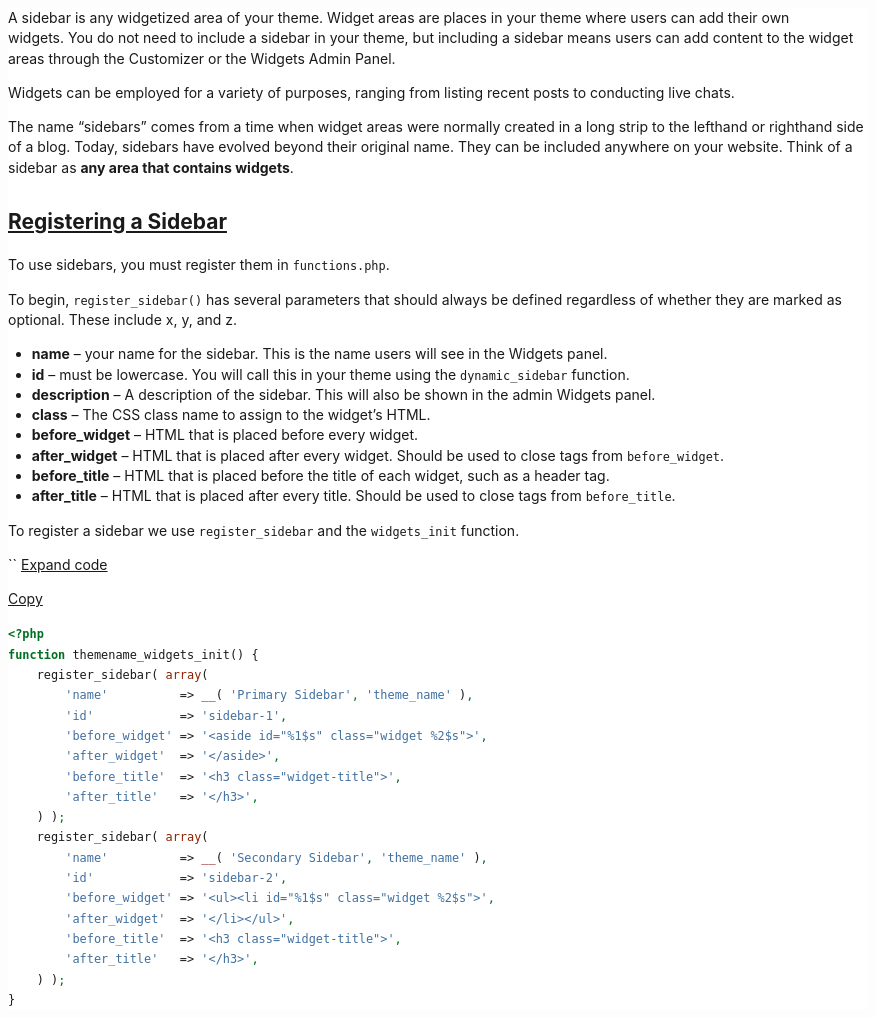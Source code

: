 A sidebar is any widgetized area of your theme. Widget areas are places in your theme where users can add their own widgets. You do not need to include a sidebar in your theme, but including a sidebar means users can add content to the widget areas through the Customizer or the Widgets Admin Panel.

Widgets can be employed for a variety of purposes, ranging from listing recent posts to conducting live chats.

The name “sidebars” comes from a time when widget areas were normally created in a long strip to the lefthand or righthand side of a blog. Today, sidebars have evolved beyond their original name. They can be included anywhere on your website. Think of a sidebar as **any area that contains widgets**.

## [Registering a Sidebar](https://developer.wordpress.org/themes/classic-themes/functionality/sidebars/\#registering-a-sidebar)

To use sidebars, you must register them in `functions.php`.

To begin, `register_sidebar()` has several parameters that should always be defined regardless of whether they are marked as optional. These include x, y, and z.

- **name** – your name for the sidebar. This is the name users will see in the Widgets panel.
- **id** – must be lowercase. You will call this in your theme using the `dynamic_sidebar` function.
- **description** – A description of the sidebar. This will also be shown in the admin Widgets panel.
- **class** – The CSS class name to assign to the widget’s HTML.
- **before\_widget** – HTML that is placed before every widget.
- **after\_widget** – HTML that is placed after every widget. Should be used to close tags from `before_widget`.
- **before\_title** – HTML that is placed before the title of each widget, such as a header tag.
- **after\_title** – HTML that is placed after every title. Should be used to close tags from `before_title`.

To register a sidebar we use `register_sidebar` and the `widgets_init` function.

``
[Expand code](https://developer.wordpress.org/themes/classic-themes/functionality/sidebars/#)

[Copy](https://developer.wordpress.org/themes/classic-themes/functionality/sidebars/#)

```php
<?php
function themename_widgets_init() {
	register_sidebar( array(
		'name'          => __( 'Primary Sidebar', 'theme_name' ),
		'id'            => 'sidebar-1',
		'before_widget' => '<aside id="%1$s" class="widget %2$s">',
		'after_widget'  => '</aside>',
		'before_title'  => '<h3 class="widget-title">',
		'after_title'   => '</h3>',
	) );
	register_sidebar( array(
		'name'          => __( 'Secondary Sidebar', 'theme_name' ),
		'id'            => 'sidebar-2',
		'before_widget' => '<ul><li id="%1$s" class="widget %2$s">',
		'after_widget'  => '</li></ul>',
		'before_title'  => '<h3 class="widget-title">',
		'after_title'   => '</h3>',
	) );
}
```
